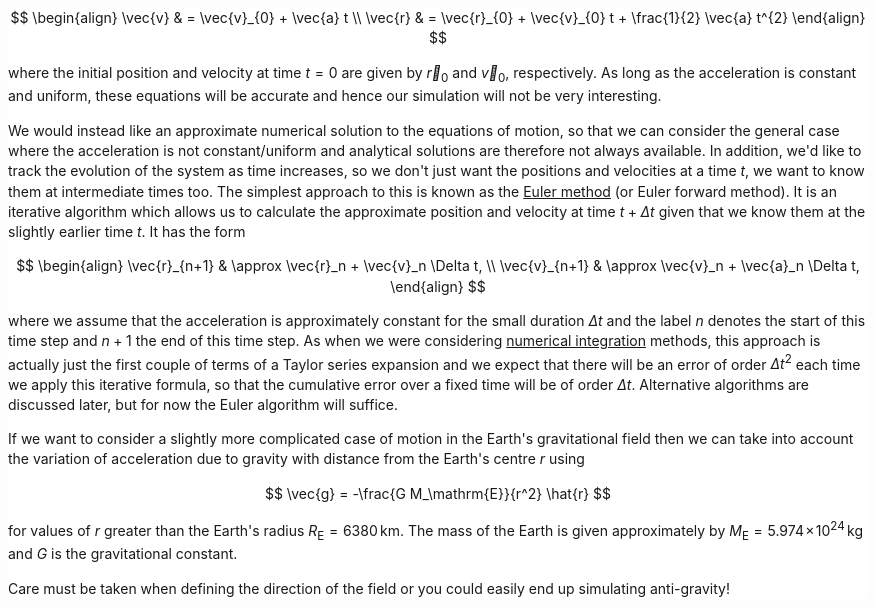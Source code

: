 $$
\begin{align}
  \vec{v} & =  \vec{v}_{0} + \vec{a} t \\
  \vec{r} & =  \vec{r}_{0} + \vec{v}_{0} t + \frac{1}{2} \vec{a} t^{2}
\end{align}
$$

where the initial position and velocity at time $t=0$ are given by $\vec{r}_{0}$ and $\vec{v}_{0}$,
respectively. As long as the acceleration is constant and uniform, these equations will be accurate
and hence our simulation will not be very interesting.

We would instead like an approximate numerical solution to the equations of motion, so that we can
consider the general case where the acceleration is not constant/uniform and analytical solutions
are therefore not always available. In addition, we'd like to track the evolution of the system as
time increases, so we don't just want the positions and velocities at a time $t$, we want to know
them at intermediate times too. The simplest approach to this is known as the [Euler
method](https://en.wikipedia.org/wiki/Euler_method) (or Euler forward method). It is an iterative
algorithm which allows us to calculate the approximate position and velocity at time $t+\Delta{t}$
given that we know them at the slightly earlier time $t$. It has the form

$$
\begin{align}
  \vec{r}_{n+1} & \approx \vec{r}_n + \vec{v}_n \Delta t, \\
  \vec{v}_{n+1} & \approx \vec{v}_n + \vec{a}_n \Delta t,
\end{align}
$$

where we assume that the acceleration is approximately constant for the small duration $\Delta t$
and the label $n$ denotes the start of this time step and $n+1$ the end of this time step. As when
we were considering [numerical
integration](https://www.lancaster.ac.uk/staff/drummonn/PHYS281/numerical-integration/) methods, this approach is
actually just the first couple of terms of a Taylor series expansion and we expect that there will
be an error of order $\Delta t^2$ each time we apply this iterative formula, so that the
cumulative error over a fixed time will be of order $\Delta t$. Alternative algorithms are discussed
later, but for now the Euler algorithm will suffice.

If we want to consider a slightly more complicated case of motion in the Earth's gravitational field
then we can take into account the variation of acceleration due to gravity with distance from the
Earth's centre $r$ using

$$
\vec{g} = -\frac{G M_\mathrm{E}}{r^2} \hat{r}
$$

for values of $r$ greater than the Earth's radius $R_\mathrm{E}= 6380\,\mathrm{km}$. The mass of the Earth is
given approximately by $M_\mathrm{E} = 5.974\!\times\!10^{24}\,\mathrm{kg}$ and $G$ is the gravitational
constant.

Care must be taken when defining the direction of the field or you could easily end up simulating
anti-gravity!
